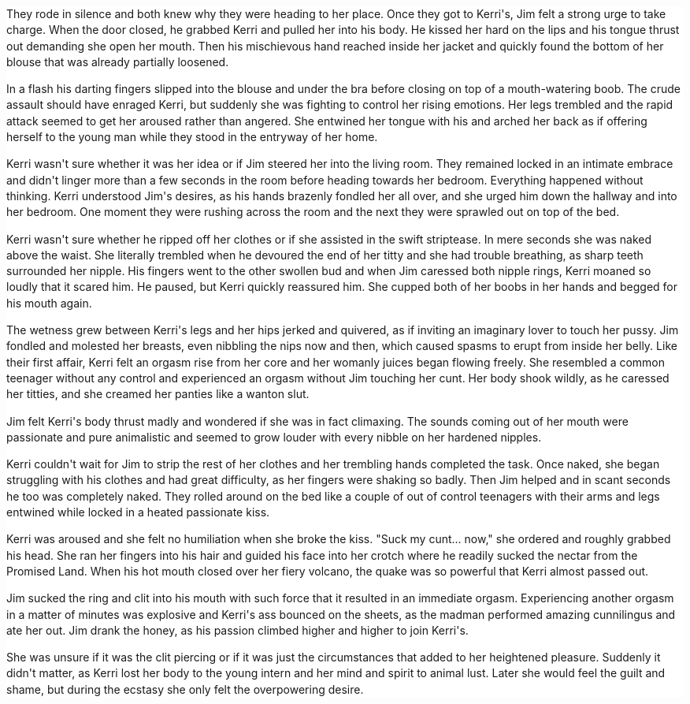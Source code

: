  They rode in silence and both knew why they were heading to her place. Once they got to Kerri's, Jim felt a strong urge to take charge. When the door closed, he grabbed Kerri and pulled her into his body. He kissed her hard on the lips and his tongue thrust out demanding she open her mouth. Then his mischievous hand reached inside her jacket and quickly found the bottom of her blouse that was already partially loosened. 

 In a flash his darting fingers slipped into the blouse and under the bra before closing on top of a mouth-watering boob. The crude assault should have enraged Kerri, but suddenly she was fighting to control her rising emotions. Her legs trembled and the rapid attack seemed to get her aroused rather than angered. She entwined her tongue with his and arched her back as if offering herself to the young man while they stood in the entryway of her home. 

 Kerri wasn't sure whether it was her idea or if Jim steered her into the living room. They remained locked in an intimate embrace and didn't linger more than a few seconds in the room before heading towards her bedroom. Everything happened without thinking. Kerri understood Jim's desires, as his hands brazenly fondled her all over, and she urged him down the hallway and into her bedroom. One moment they were rushing across the room and the next they were sprawled out on top of the bed. 

 Kerri wasn't sure whether he ripped off her clothes or if she assisted in the swift striptease. In mere seconds she was naked above the waist. She literally trembled when he devoured the end of her titty and she had trouble breathing, as sharp teeth surrounded her nipple. His fingers went to the other swollen bud and when Jim caressed both nipple rings, Kerri moaned so loudly that it scared him. He paused, but Kerri quickly reassured him. She cupped both of her boobs in her hands and begged for his mouth again. 

 The wetness grew between Kerri's legs and her hips jerked and quivered, as if inviting an imaginary lover to touch her pussy. Jim fondled and molested her breasts, even nibbling the nips now and then, which caused spasms to erupt from inside her belly. Like their first affair, Kerri felt an orgasm rise from her core and her womanly juices began flowing freely. She resembled a common teenager without any control and experienced an orgasm without Jim touching her cunt. Her body shook wildly, as he caressed her titties, and she creamed her panties like a wanton slut. 

 Jim felt Kerri's body thrust madly and wondered if she was in fact climaxing. The sounds coming out of her mouth were passionate and pure animalistic and seemed to grow louder with every nibble on her hardened nipples. 

 Kerri couldn't wait for Jim to strip the rest of her clothes and her trembling hands completed the task. Once naked, she began struggling with his clothes and had great difficulty, as her fingers were shaking so badly. Then Jim helped and in scant seconds he too was completely naked. They rolled around on the bed like a couple of out of control teenagers with their arms and legs entwined while locked in a heated passionate kiss. 

 Kerri was aroused and she felt no humiliation when she broke the kiss. "Suck my cunt... now," she ordered and roughly grabbed his head. She ran her fingers into his hair and guided his face into her crotch where he readily sucked the nectar from the Promised Land. When his hot mouth closed over her fiery volcano, the quake was so powerful that Kerri almost passed out. 

 Jim sucked the ring and clit into his mouth with such force that it resulted in an immediate orgasm. Experiencing another orgasm in a matter of minutes was explosive and Kerri's ass bounced on the sheets, as the madman performed amazing cunnilingus and ate her out. Jim drank the honey, as his passion climbed higher and higher to join Kerri's. 

 She was unsure if it was the clit piercing or if it was just the circumstances that added to her heightened pleasure. Suddenly it didn't matter, as Kerri lost her body to the young intern and her mind and spirit to animal lust. Later she would feel the guilt and shame, but during the ecstasy she only felt the overpowering desire. 
